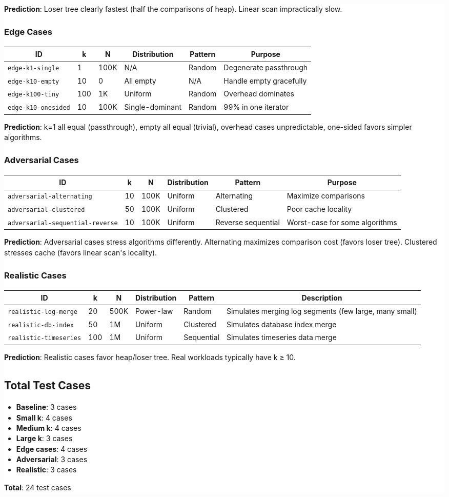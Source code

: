 **Prediction**: Loser tree clearly fastest (half the comparisons of heap). Linear scan impractically slow.

### Edge Cases

| ID | k | N | Distribution | Pattern | Purpose |
|----|---|---|--------------|---------|---------|
| `edge-k1-single` | 1 | 100K | N/A | Random | Degenerate passthrough |
| `edge-k10-empty` | 10 | 0 | All empty | N/A | Handle empty gracefully |
| `edge-k100-tiny` | 100 | 1K | Uniform | Random | Overhead dominates |
| `edge-k10-onesided` | 10 | 100K | Single-dominant | Random | 99% in one iterator |

**Prediction**: k=1 all equal (passthrough), empty all equal (trivial), overhead cases unpredictable, one-sided favors simpler algorithms.

### Adversarial Cases

| ID | k | N | Distribution | Pattern | Purpose |
|----|---|---|--------------|---------|---------|
| `adversarial-alternating` | 10 | 100K | Uniform | Alternating | Maximize comparisons |
| `adversarial-clustered` | 50 | 100K | Uniform | Clustered | Poor cache locality |
| `adversarial-sequential-reverse` | 10 | 100K | Uniform | Reverse sequential | Worst-case for some algorithms |

**Prediction**: Adversarial cases stress algorithms differently. Alternating maximizes comparison cost (favors loser tree). Clustered stresses cache (favors linear scan's locality).

### Realistic Cases

| ID | k | N | Distribution | Pattern | Description |
|----|---|---|--------------|---------|-------------|
| `realistic-log-merge` | 20 | 500K | Power-law | Random | Simulates merging log segments (few large, many small) |
| `realistic-db-index` | 50 | 1M | Uniform | Clustered | Simulates database index merge |
| `realistic-timeseries` | 100 | 1M | Uniform | Sequential | Simulates timeseries data merge |

**Prediction**: Realistic cases favor heap/loser tree. Real workloads typically have k ≥ 10.

## Total Test Cases

- **Baseline**: 3 cases
- **Small k**: 4 cases
- **Medium k**: 4 cases
- **Large k**: 3 cases
- **Edge cases**: 4 cases
- **Adversarial**: 3 cases
- **Realistic**: 3 cases

**Total**: 24 test cases
